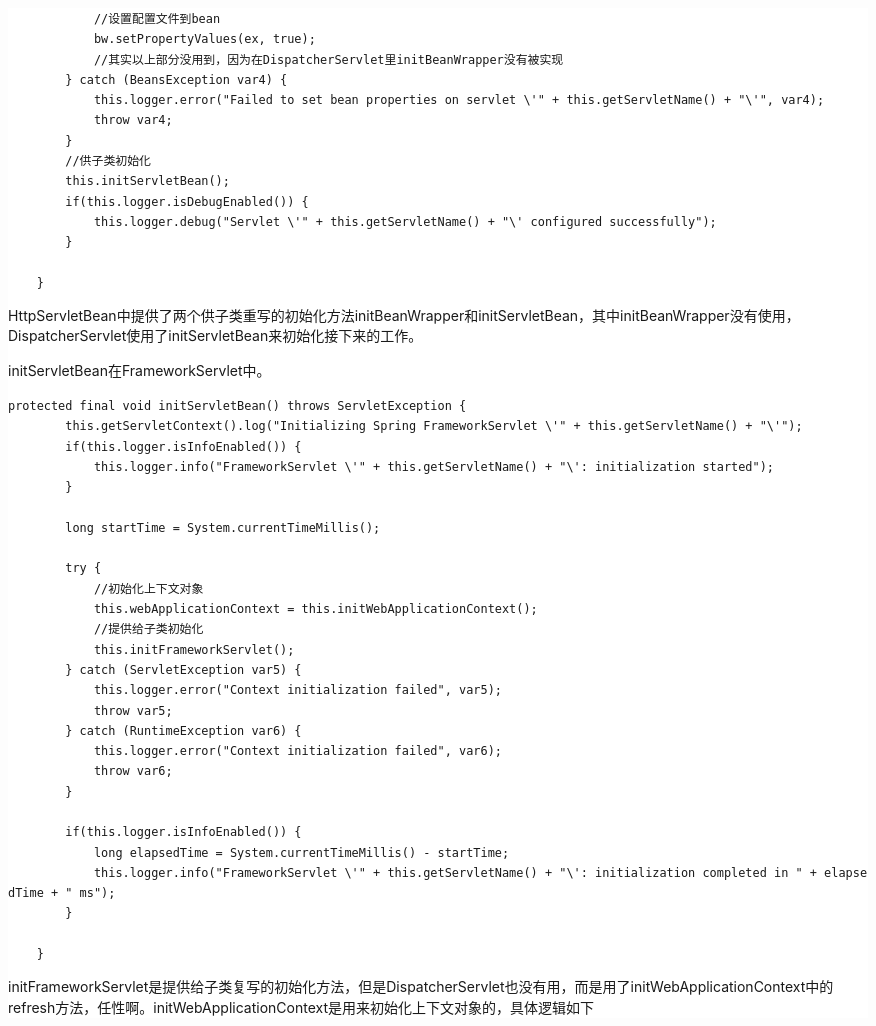 ```
            //设置配置文件到bean
            bw.setPropertyValues(ex, true);
            //其实以上部分没用到，因为在DispatcherServlet里initBeanWrapper没有被实现
        } catch (BeansException var4) {
            this.logger.error("Failed to set bean properties on servlet \'" + this.getServletName() + "\'", var4);
            throw var4;
        }
        //供子类初始化
        this.initServletBean();
        if(this.logger.isDebugEnabled()) {
            this.logger.debug("Servlet \'" + this.getServletName() + "\' configured successfully");
        }

    }
```

HttpServletBean中提供了两个供子类重写的初始化方法initBeanWrapper和initServletBean，其中initBeanWrapper没有使用，DispatcherServlet使用了initServletBean来初始化接下来的工作。

initServletBean在FrameworkServlet中。

```
protected final void initServletBean() throws ServletException {
        this.getServletContext().log("Initializing Spring FrameworkServlet \'" + this.getServletName() + "\'");
        if(this.logger.isInfoEnabled()) {
            this.logger.info("FrameworkServlet \'" + this.getServletName() + "\': initialization started");
        }

        long startTime = System.currentTimeMillis();

        try {
            //初始化上下文对象
            this.webApplicationContext = this.initWebApplicationContext();
            //提供给子类初始化
            this.initFrameworkServlet();
        } catch (ServletException var5) {
            this.logger.error("Context initialization failed", var5);
            throw var5;
        } catch (RuntimeException var6) {
            this.logger.error("Context initialization failed", var6);
            throw var6;
        }

        if(this.logger.isInfoEnabled()) {
            long elapsedTime = System.currentTimeMillis() - startTime;
            this.logger.info("FrameworkServlet \'" + this.getServletName() + "\': initialization completed in " + elapsedTime + " ms");
        }

    }
```
initFrameworkServlet是提供给子类复写的初始化方法，但是DispatcherServlet也没有用，而是用了initWebApplicationContext中的refresh方法，任性啊。initWebApplicationContext是用来初始化上下文对象的，具体逻辑如下
